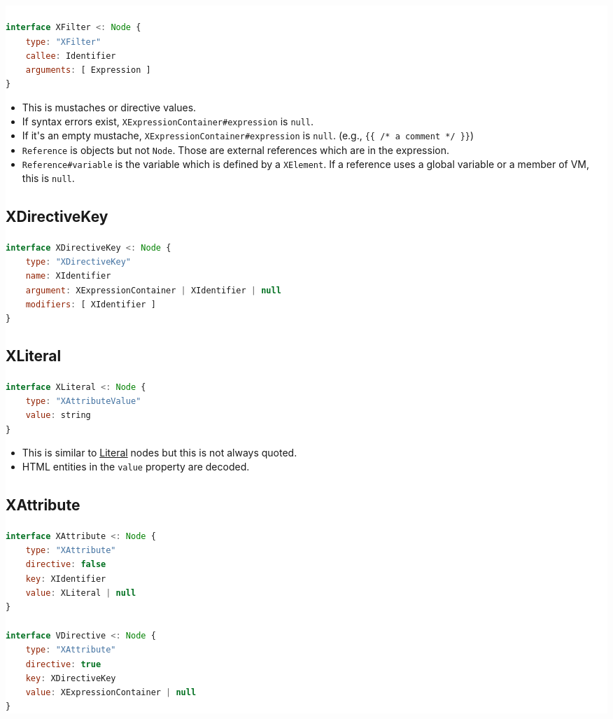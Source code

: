 ```js

interface XFilter <: Node {
    type: "XFilter"
    callee: Identifier
    arguments: [ Expression ]
}
```

- This is mustaches or directive values.
- If syntax errors exist, `XExpressionContainer#expression` is `null`.
- If it's an empty mustache, `XExpressionContainer#expression` is `null`. (e.g., `{{ /* a comment */ }}`)
- `Reference` is objects but not `Node`. Those are external references which are in the expression.
- `Reference#variable` is the variable which is defined by a `XElement`. If a reference uses a global variable or a member of VM, this is `null`.

## XDirectiveKey

```js
interface XDirectiveKey <: Node {
    type: "XDirectiveKey"
    name: XIdentifier
    argument: XExpressionContainer | XIdentifier | null
    modifiers: [ XIdentifier ]
}
```


## XLiteral

```js
interface XLiteral <: Node {
    type: "XAttributeValue"
    value: string
}
```

- This is similar to [Literal] nodes but this is not always quoted.
- HTML entities in the `value` property are decoded.

## XAttribute

```js
interface XAttribute <: Node {
    type: "XAttribute"
    directive: false
    key: XIdentifier
    value: XLiteral | null
}

interface VDirective <: Node {
    type: "XAttribute"
    directive: true
    key: XDirectiveKey
    value: XExpressionContainer | null
}
```


[ESTree]: https://github.com/estree/estree
[Program]: https://github.com/estree/estree/blob/master/es5.md#programs
[Node]: https://github.com/estree/estree/blob/master/es5.md#node-objects
[Statement]: https://github.com/estree/estree/blob/master/es5.md#statements
[BlockStatement]: https://github.com/estree/estree/blob/master/es5.md#blockstatement
[Expression]: https://github.com/estree/estree/blob/master/es5.md#expressions
[Literal]: https://github.com/estree/estree/blob/master/es5.md#literal
[Pattern]: https://github.com/estree/estree/blob/master/es5.md#patterns
[Identifier]: https://github.com/estree/estree/blob/master/es5.md#identifier
[ForInStatement]: https://github.com/estree/estree/blob/master/es5.md#forinstatement
[VariableDeclarator]: https://github.com/estree/estree/blob/master/es5.md#variabledeclarator